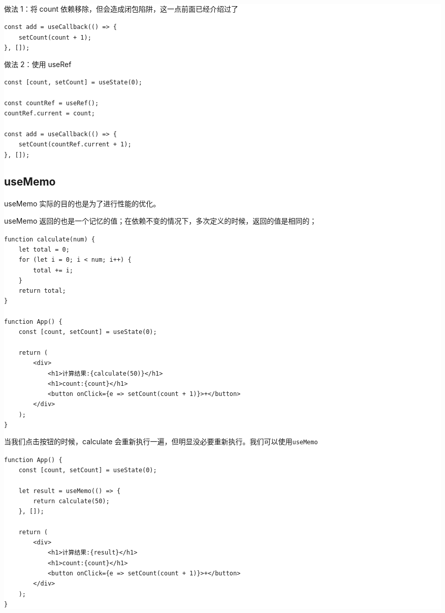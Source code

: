做法 1：将 count 依赖移除，但会造成闭包陷阱，这一点前面已经介绍过了

```tsx
const add = useCallback(() => {
	setCount(count + 1);
}, []);
```

做法 2：使用 useRef

```tsx
const [count, setCount] = useState(0);

const countRef = useRef();
countRef.current = count;

const add = useCallback(() => {
	setCount(countRef.current + 1);
}, []);
```

## useMemo

useMemo 实际的目的也是为了进行性能的优化。

useMemo 返回的也是一个记忆的值；在依赖不变的情况下，多次定义的时候，返回的值是相同的；

```tsx
function calculate(num) {
	let total = 0;
	for (let i = 0; i < num; i++) {
		total += i;
	}
	return total;
}

function App() {
	const [count, setCount] = useState(0);

	return (
		<div>
			<h1>计算结果:{calculate(50)}</h1>
			<h1>count:{count}</h1>
			<button onClick={e => setCount(count + 1)}>+</button>
		</div>
	);
}
```

当我们点击按钮的时候，calculate 会重新执行一遍，但明显没必要重新执行。我们可以使用`useMemo`

```tsx
function App() {
	const [count, setCount] = useState(0);

	let result = useMemo(() => {
		return calculate(50);
	}, []);

	return (
		<div>
			<h1>计算结果:{result}</h1>
			<h1>count:{count}</h1>
			<button onClick={e => setCount(count + 1)}>+</button>
		</div>
	);
}
```

